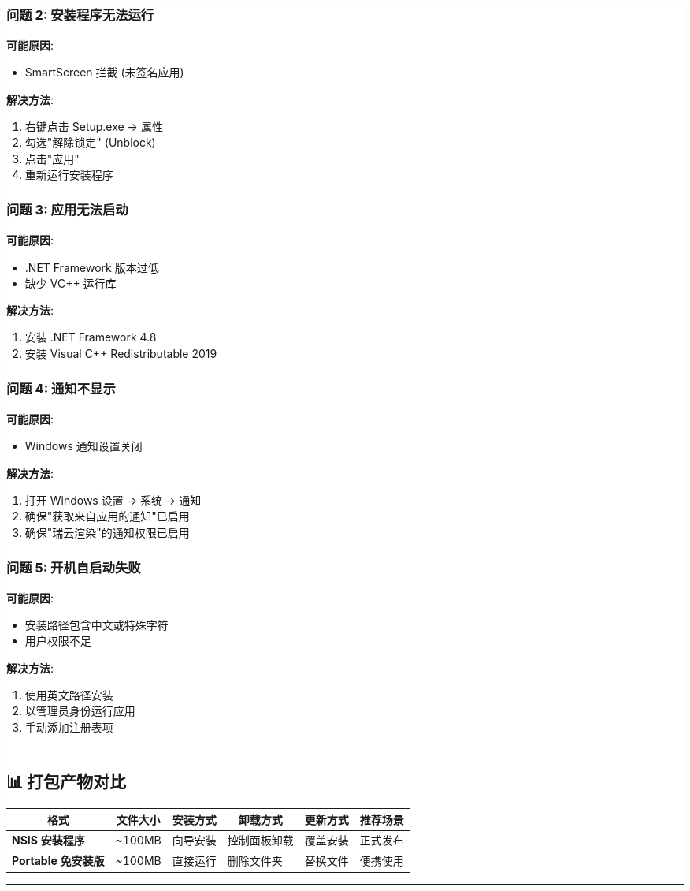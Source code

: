### 问题 2: 安装程序无法运行

**可能原因**:
- SmartScreen 拦截 (未签名应用)

**解决方法**:
1. 右键点击 Setup.exe → 属性
2. 勾选"解除锁定" (Unblock)
3. 点击"应用"
4. 重新运行安装程序

### 问题 3: 应用无法启动

**可能原因**:
- .NET Framework 版本过低
- 缺少 VC++ 运行库

**解决方法**:
1. 安装 .NET Framework 4.8
2. 安装 Visual C++ Redistributable 2019

### 问题 4: 通知不显示

**可能原因**:
- Windows 通知设置关闭

**解决方法**:
1. 打开 Windows 设置 → 系统 → 通知
2. 确保"获取来自应用的通知"已启用
3. 确保"瑞云渲染"的通知权限已启用

### 问题 5: 开机自启动失败

**可能原因**:
- 安装路径包含中文或特殊字符
- 用户权限不足

**解决方法**:
1. 使用英文路径安装
2. 以管理员身份运行应用
3. 手动添加注册表项

---

## 📊 打包产物对比

| 格式 | 文件大小 | 安装方式 | 卸载方式 | 更新方式 | 推荐场景 |
|------|---------|---------|---------|---------|---------|
| **NSIS 安装程序** | ~100MB | 向导安装 | 控制面板卸载 | 覆盖安装 | 正式发布 |
| **Portable 免安装版** | ~100MB | 直接运行 | 删除文件夹 | 替换文件 | 便携使用 |

---
